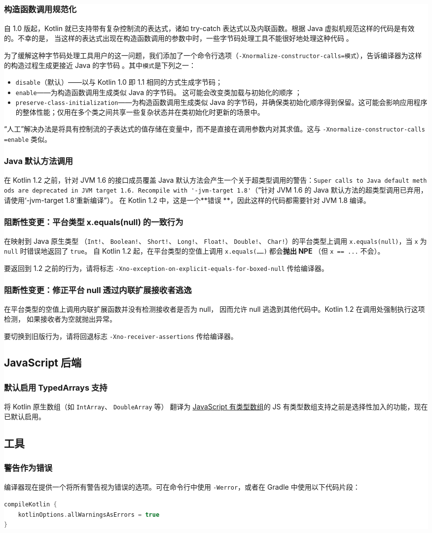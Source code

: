 ### 构造函数调用规范化

自 1.0 版起，Kotlin 就已支持带有复杂控制流的表达式，诸如 try-catch 表达式以及内联函数。根据 Java 虚拟机规范这样的代码是有效的。不幸的是，
当这样的表达式出现在构造函数调用的参数中时，一些字节码处理工具不能很好地处理这种代码
。

为了缓解这种字节码处理工具用户的这一问题，我们添加了一个命令行选项（`-Xnormalize-constructor-calls=模式`），告诉编译器为这样的构造过程生成更接近 Java 的字节码
。其中`模式`是下列之一：

* `disable`（默认）——以与 Kotlin 1.0 即 1.1 相同的方式生成字节码；
* `enable`——为构造函数调用生成类似 Java 的字节码。 这可能会改变类加载与初始化的顺序
；
* `preserve-class-initialization`——为构造函数调用生成类似 Java 的字节码，并确保类初始化顺序得到保留。这可能会影响应用程序的整体性能；仅用在多个类之间共享一些复杂状态并在类初始化时更新的场景中。

“人工”解决办法是将具有控制流的子表达式的值存储在变量中，而不是直接在调用参数内对其求值。这与 `-Xnormalize-constructor-calls=enable` 类似。

### Java 默认方法调用

在 Kotlin 1.2 之前，针对 JVM 1.6 的接口成员覆盖 Java 默认方法会产生一个关于超类型调用的警告：`Super calls to Java default methods are deprecated in JVM target 1.6. Recompile with '-jvm-target 1.8'`（“针对 JVM 1.6 的 Java 默认方法的超类型调用已弃用，请使用‘-jvm-target 1.8’重新编译”）。
在 Kotlin 1.2 中，这是一个**错误 **，因此这样的代码都需要针对 JVM 1.8 编译。

### 阻断性变更：平台类型 x.equals(null) 的一致行为

在映射到 Java 原生类型
（`Int!`、 `Boolean!`、 `Short!`、 `Long!`、 `Float!`、 `Double!`、 `Char!`）的平台类型上调用 `x.equals(null)`，当 `x` 为 `null` 时错误地返回了 `true`。
自 Kotlin 1.2 起，在平台类型的空值上调用 `x.equals(……)` 都会**抛出 NPE**
（但 `x == ...` 不会）。

要返回到 1.2 之前的行为，请将标志 `-Xno-exception-on-explicit-equals-for-boxed-null` 传给编译器。

### 阻断性变更：修正平台 null 透过内联扩展接收者逃逸

在平台类型的空值上调用内联扩展函数并没有检测接收者是否为 null，
因而允许 null 逃逸到其他代码中。Kotlin 1.2 在调用处强制执行这项检测，
如果接收者为空就抛出异常。

要切换到旧版行为，请将回退标志 `-Xno-receiver-assertions` 传给编译器。

## JavaScript 后端

### 默认启用 TypedArrays 支持

将 Kotlin 原生数组（如 `IntArray`、 `DoubleArray` 等）
翻译为 [JavaScript 有类型数组](https://developer.mozilla.org/en-US/docs/Web/JavaScript/Typed_arrays)的 JS 有类型数组支持之前是选择性加入的功能，现在已默认启用。

## 工具

### 警告作为错误

编译器现在提供一个将所有警告视为错误的选项。可在命令行中使用 `-Werror`，或者在 Gradle 中使用以下代码片段：

```groovy
compileKotlin {
    kotlinOptions.allWarningsAsErrors = true
}
```
